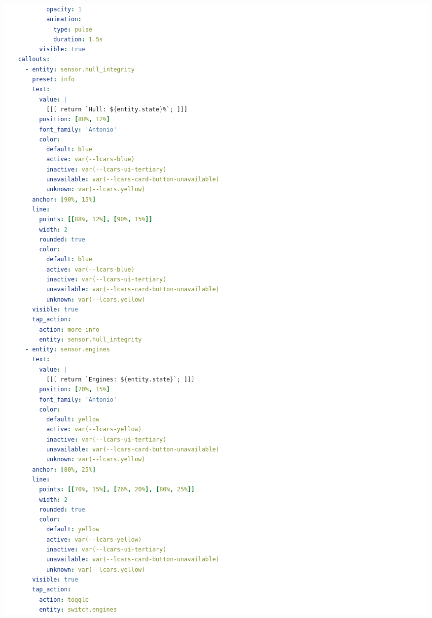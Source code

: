 ```yaml
            opacity: 1
            animation:
              type: pulse
              duration: 1.5s
          visible: true
    callouts:
      - entity: sensor.hull_integrity
        preset: info
        text:
          value: |
            [[[ return `Hull: ${entity.state}%`; ]]]
          position: [88%, 12%]
          font_family: 'Antonio'
          color:
            default: blue
            active: var(--lcars-blue)
            inactive: var(--lcars-ui-tertiary)
            unavailable: var(--lcars-card-button-unavailable)
            unknown: var(--lcars.yellow)
        anchor: [90%, 15%]
        line:
          points: [[88%, 12%], [90%, 15%]]
          width: 2
          rounded: true
          color:
            default: blue
            active: var(--lcars-blue)
            inactive: var(--lcars-ui-tertiary)
            unavailable: var(--lcars-card-button-unavailable)
            unknown: var(--lcars.yellow)
        visible: true
        tap_action:
          action: more-info
          entity: sensor.hull_integrity
      - entity: sensor.engines
        text:
          value: |
            [[[ return `Engines: ${entity.state}`; ]]]
          position: [70%, 15%]
          font_family: 'Antonio'
          color:
            default: yellow
            active: var(--lcars-yellow)
            inactive: var(--lcars-ui-tertiary)
            unavailable: var(--lcars-card-button-unavailable)
            unknown: var(--lcars.yellow)
        anchor: [80%, 25%]
        line:
          points: [[70%, 15%], [76%, 20%], [80%, 25%]]
          width: 2
          rounded: true
          color:
            default: yellow
            active: var(--lcars-yellow)
            inactive: var(--lcars-ui-tertiary)
            unavailable: var(--lcars-card-button-unavailable)
            unknown: var(--lcars.yellow)
        visible: true
        tap_action:
          action: toggle
          entity: switch.engines
```

